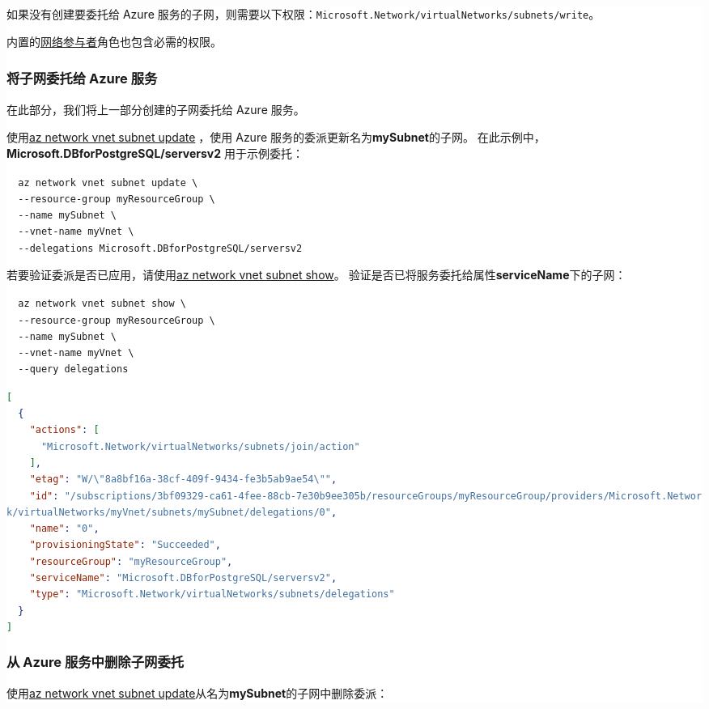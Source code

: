 如果没有创建要委托给 Azure 服务的子网，则需要以下权限：`Microsoft.Network/virtualNetworks/subnets/write`。

内置的[网络参与者](../role-based-access-control/built-in-roles.md?toc=%2fazure%2fvirtual-network%2ftoc.json#network-contributor)角色也包含必需的权限。

### <a name="delegate-a-subnet-to-an-azure-service"></a>将子网委托给 Azure 服务

在此部分，我们将上一部分创建的子网委托给 Azure 服务。 

使用[az network vnet subnet update](https://docs.microsoft.com/cli/azure/network/vnet/subnet?view=azure-cli-latest#az-network-vnet-subnet-update) ，使用 Azure 服务的委派更新名为**mySubnet**的子网。  在此示例中，**Microsoft.DBforPostgreSQL/serversv2** 用于示例委托：

```azurecli-interactive
  az network vnet subnet update \
  --resource-group myResourceGroup \
  --name mySubnet \
  --vnet-name myVnet \
  --delegations Microsoft.DBforPostgreSQL/serversv2
```

若要验证委派是否已应用，请使用[az network vnet subnet show](https://docs.microsoft.com/cli/azure/network/vnet/subnet?view=azure-cli-latest#az-network-vnet-subnet-show)。 验证是否已将服务委托给属性**serviceName**下的子网：

```azurecli-interactive
  az network vnet subnet show \
  --resource-group myResourceGroup \
  --name mySubnet \
  --vnet-name myVnet \
  --query delegations
```

```json
[
  {
    "actions": [
      "Microsoft.Network/virtualNetworks/subnets/join/action"
    ],
    "etag": "W/\"8a8bf16a-38cf-409f-9434-fe3b5ab9ae54\"",
    "id": "/subscriptions/3bf09329-ca61-4fee-88cb-7e30b9ee305b/resourceGroups/myResourceGroup/providers/Microsoft.Network/virtualNetworks/myVnet/subnets/mySubnet/delegations/0",
    "name": "0",
    "provisioningState": "Succeeded",
    "resourceGroup": "myResourceGroup",
    "serviceName": "Microsoft.DBforPostgreSQL/serversv2",
    "type": "Microsoft.Network/virtualNetworks/subnets/delegations"
  }
]
```

### <a name="remove-subnet-delegation-from-an-azure-service"></a>从 Azure 服务中删除子网委托

使用[az network vnet subnet update](https://docs.microsoft.com/cli/azure/network/vnet/subnet?view=azure-cli-latest#az-network-vnet-subnet-update)从名为**mySubnet**的子网中删除委派：
